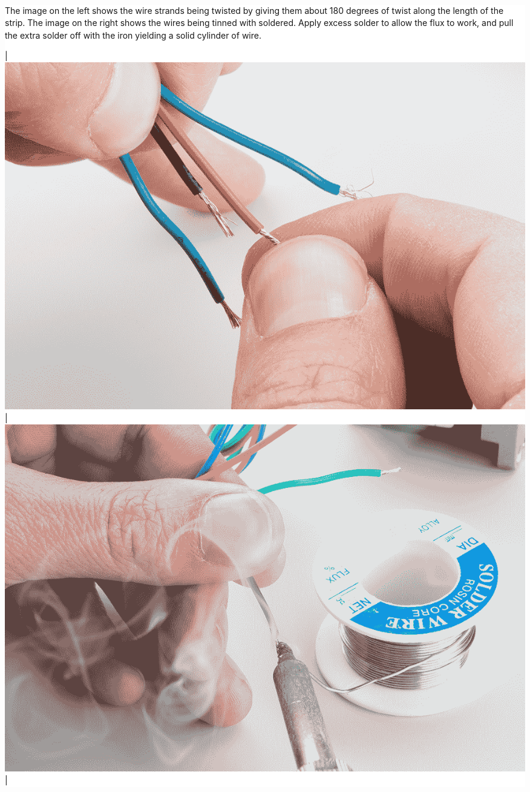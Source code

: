 The image on the left shows the wire strands being twisted by giving them about 180 degrees of twist along the length of the strip. The image on the right shows the wires being tinned with soldered. Apply excess solder to allow the flux to work, and pull the extra solder off with the iron yielding a solid cylinder of wire.

| [![](img/388183810e63c4de12f0927df7d6c005.png)](https://cdn.sparkfun.com/assets/learn_tutorials/4/1/4/Stepoko_Tutorial-02_twisting_wires.jpg) | [![](img/c2602e1f38ea868bd4fdac3cff20f26c.png)](https://cdn.sparkfun.com/assets/learn_tutorials/4/1/4/Stepoko_Tutorial-04_tinning2.jpg) |